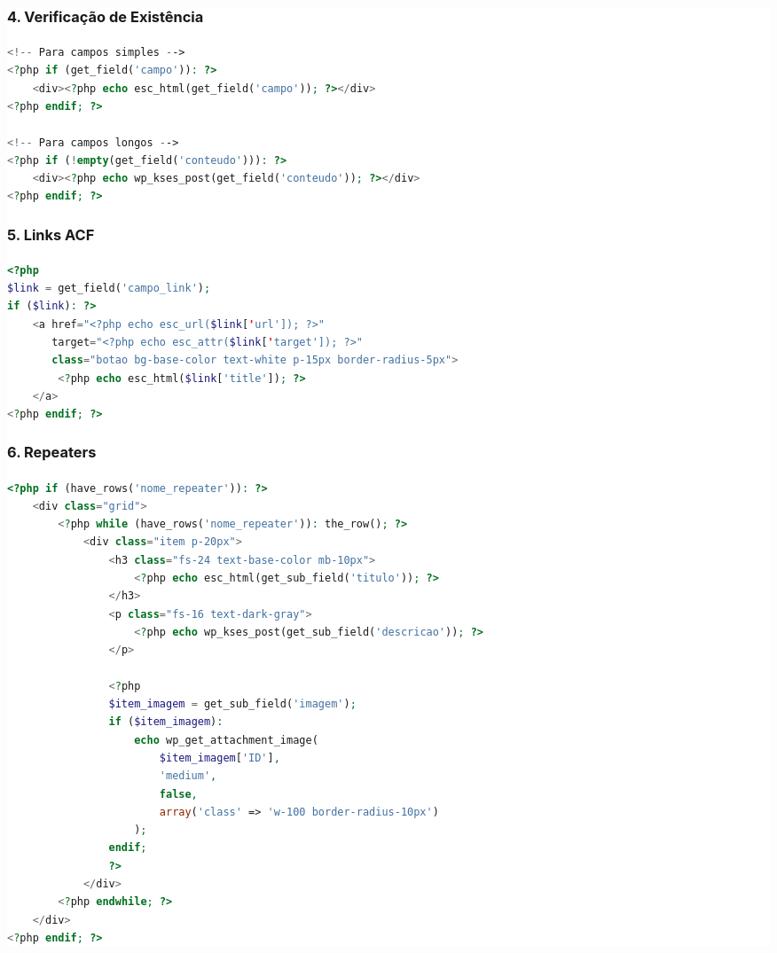### 4. Verificação de Existência
```php
<!-- Para campos simples -->
<?php if (get_field('campo')): ?>
    <div><?php echo esc_html(get_field('campo')); ?></div>
<?php endif; ?>

<!-- Para campos longos -->
<?php if (!empty(get_field('conteudo'))): ?>
    <div><?php echo wp_kses_post(get_field('conteudo')); ?></div>
<?php endif; ?>
```

### 5. Links ACF
```php
<?php
$link = get_field('campo_link');
if ($link): ?>
    <a href="<?php echo esc_url($link['url']); ?>" 
       target="<?php echo esc_attr($link['target']); ?>"
       class="botao bg-base-color text-white p-15px border-radius-5px">
        <?php echo esc_html($link['title']); ?>
    </a>
<?php endif; ?>
```

### 6. Repeaters
```php
<?php if (have_rows('nome_repeater')): ?>
    <div class="grid">
        <?php while (have_rows('nome_repeater')): the_row(); ?>
            <div class="item p-20px">
                <h3 class="fs-24 text-base-color mb-10px">
                    <?php echo esc_html(get_sub_field('titulo')); ?>
                </h3>
                <p class="fs-16 text-dark-gray">
                    <?php echo wp_kses_post(get_sub_field('descricao')); ?>
                </p>
                
                <?php
                $item_imagem = get_sub_field('imagem');
                if ($item_imagem):
                    echo wp_get_attachment_image(
                        $item_imagem['ID'],
                        'medium',
                        false,
                        array('class' => 'w-100 border-radius-10px')
                    );
                endif;
                ?>
            </div>
        <?php endwhile; ?>
    </div>
<?php endif; ?>
```
